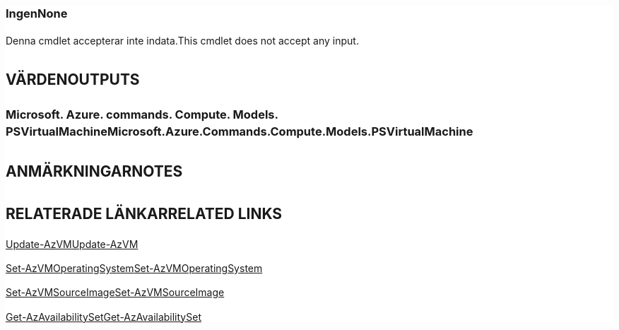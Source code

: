 ### <span data-ttu-id="a2ee0-145">Ingen</span><span class="sxs-lookup"><span data-stu-id="a2ee0-145">None</span></span>
<span data-ttu-id="a2ee0-146">Denna cmdlet accepterar inte indata.</span><span class="sxs-lookup"><span data-stu-id="a2ee0-146">This cmdlet does not accept any input.</span></span>

## <span data-ttu-id="a2ee0-147">VÄRDEN</span><span class="sxs-lookup"><span data-stu-id="a2ee0-147">OUTPUTS</span></span>

### <span data-ttu-id="a2ee0-148">Microsoft. Azure. commands. Compute. Models. PSVirtualMachine</span><span class="sxs-lookup"><span data-stu-id="a2ee0-148">Microsoft.Azure.Commands.Compute.Models.PSVirtualMachine</span></span>

## <span data-ttu-id="a2ee0-149">ANMÄRKNINGAR</span><span class="sxs-lookup"><span data-stu-id="a2ee0-149">NOTES</span></span>

## <span data-ttu-id="a2ee0-150">RELATERADE LÄNKAR</span><span class="sxs-lookup"><span data-stu-id="a2ee0-150">RELATED LINKS</span></span>

[<span data-ttu-id="a2ee0-151">Update-AzVM</span><span class="sxs-lookup"><span data-stu-id="a2ee0-151">Update-AzVM</span></span>](./Update-AzVM.md)

[<span data-ttu-id="a2ee0-152">Set-AzVMOperatingSystem</span><span class="sxs-lookup"><span data-stu-id="a2ee0-152">Set-AzVMOperatingSystem</span></span>](./Set-AzVMOperatingSystem.md)

[<span data-ttu-id="a2ee0-153">Set-AzVMSourceImage</span><span class="sxs-lookup"><span data-stu-id="a2ee0-153">Set-AzVMSourceImage</span></span>](./Set-AzVMSourceImage.md)

[<span data-ttu-id="a2ee0-154">Get-AzAvailabilitySet</span><span class="sxs-lookup"><span data-stu-id="a2ee0-154">Get-AzAvailabilitySet</span></span>](./Get-AzAvailabilitySet.md)


